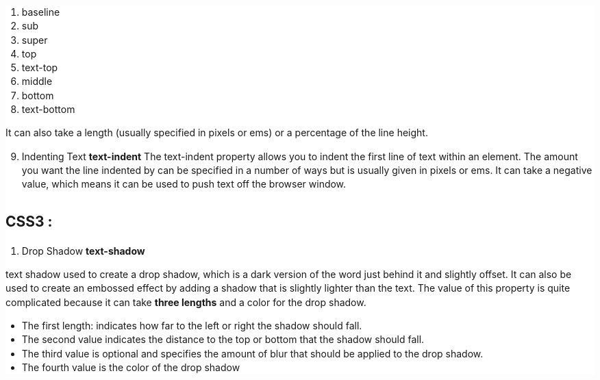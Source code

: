 1. baseline
2. sub
3. super
4. top
5. text-top
6. middle
7. bottom
8. text-bottom

It can also take a length (usually 
specified in pixels or ems) or a 
percentage of the line height.

9. Indenting Text
**text-indent**
The text-indent property 
allows you to indent the first 
line of text within an element. 
The amount you want the line 
indented by can be specified in 
a number of ways but is usually 
given in pixels or ems.
It can take a negative value, 
which means it can be used 
to push text off the browser 
window.

## CSS3 : 
1. Drop Shadow
**text-shadow**

text shadow used to create a drop 
shadow, which is a dark version 
of the word just behind it and 
slightly offset.
 It can also be used 
to create an embossed effect by 
adding a shadow that is slightly 
lighter than the text.
The value of this property is 
quite complicated because it can 
take **three lengths** and a color for 
the drop shadow. 
* The first length:  indicates how 
far to the left or right the shadow 
should fall.
* The second value indicates the 
distance to the top or bottom 
that the shadow should fall.
* The third value is optional and 
specifies the amount of blur that 
should be applied to the drop 
shadow.
* The fourth value is the color of 
the drop shadow
